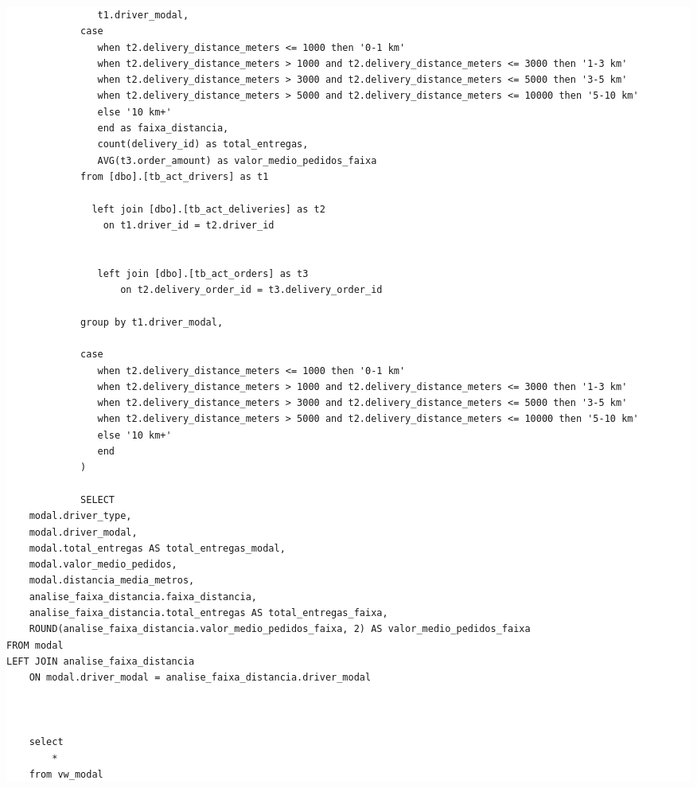 ```
             	t1.driver_modal,
             case
             	when t2.delivery_distance_meters <= 1000 then '0-1 km'
             	when t2.delivery_distance_meters > 1000 and t2.delivery_distance_meters <= 3000 then '1-3 km'
             	when t2.delivery_distance_meters > 3000 and t2.delivery_distance_meters <= 5000 then '3-5 km'
             	when t2.delivery_distance_meters > 5000 and t2.delivery_distance_meters <= 10000 then '5-10 km'
             	else '10 km+'
             	end as faixa_distancia,
             	count(delivery_id) as total_entregas,
             	AVG(t3.order_amount) as valor_medio_pedidos_faixa
             from [dbo].[tb_act_drivers] as t1
             
               left join [dbo].[tb_act_deliveries] as t2
                 on t1.driver_id = t2.driver_id
             
             
             	left join [dbo].[tb_act_orders] as t3
             		on t2.delivery_order_id = t3.delivery_order_id
             
             group by t1.driver_modal,
             
             case
             	when t2.delivery_distance_meters <= 1000 then '0-1 km'
             	when t2.delivery_distance_meters > 1000 and t2.delivery_distance_meters <= 3000 then '1-3 km'
             	when t2.delivery_distance_meters > 3000 and t2.delivery_distance_meters <= 5000 then '3-5 km'
             	when t2.delivery_distance_meters > 5000 and t2.delivery_distance_meters <= 10000 then '5-10 km'
             	else '10 km+'
             	end
             )
             
             SELECT 
    modal.driver_type,
    modal.driver_modal,
    modal.total_entregas AS total_entregas_modal,
    modal.valor_medio_pedidos,
    modal.distancia_media_metros,
    analise_faixa_distancia.faixa_distancia,
    analise_faixa_distancia.total_entregas AS total_entregas_faixa,
    ROUND(analise_faixa_distancia.valor_medio_pedidos_faixa, 2) AS valor_medio_pedidos_faixa
FROM modal
LEFT JOIN analise_faixa_distancia
    ON modal.driver_modal = analise_faixa_distancia.driver_modal



	select
		*
	from vw_modal

```
